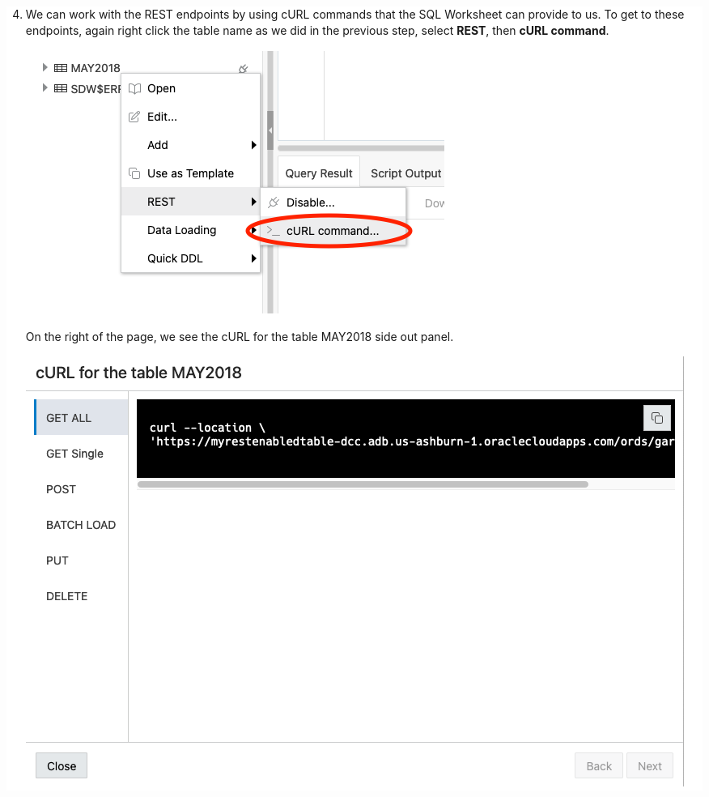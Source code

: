 4. We can work with the REST endpoints by using cURL commands that the SQL Worksheet can provide to us. To get to these endpoints, again right click the table name as we did in the previous step, select **REST**, then **cURL command**.

    ![right click the table name in the navigator, select REST, then cURL Command](./images/sdw-37.png)

    On the right of the page, we see the cURL for the table MAY2018 side out panel.

    ![the cURL for the table MAY2018 side out panel](./images/sdw-38.png)
